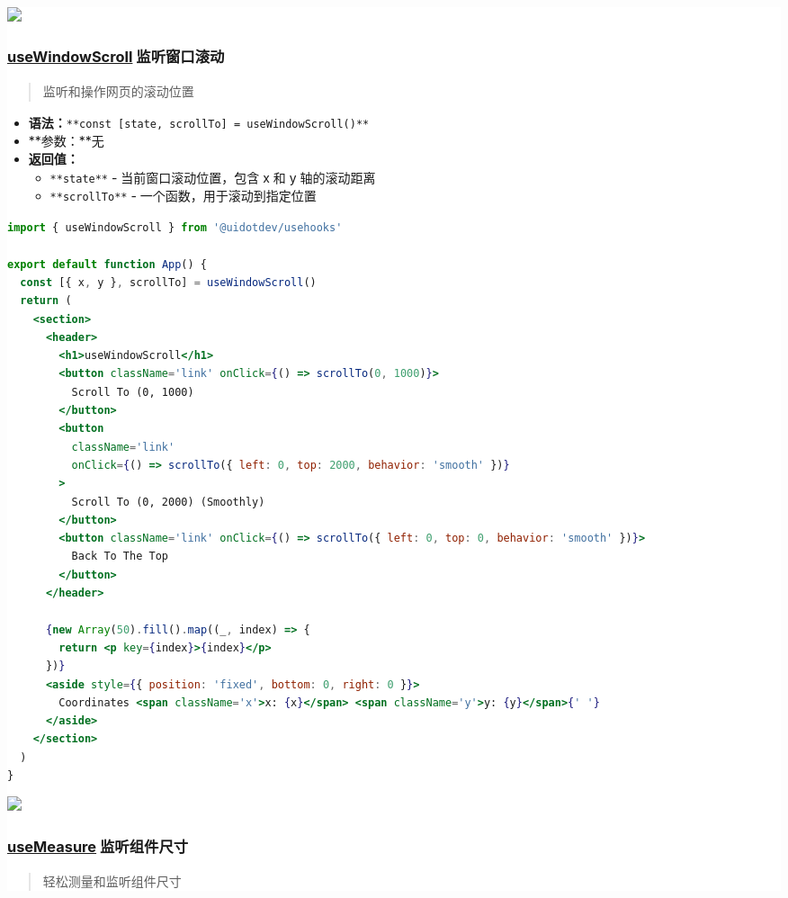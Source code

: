 ![](https://cdn.nlark.com/yuque/0/2024/png/33977556/1734342202283-b5c340c4-5b66-4ad5-b524-f7971d333d32.png)

### [useWindowScroll](https://usehooks.com/usewindowscroll) 监听窗口滚动
> 监听和操作网页的滚动位置
>

+ **语法：**`**const [state, scrollTo] = useWindowScroll()**`
+ **参数：**无
+ **返回值：**
    - `**state**` - 当前窗口滚动位置，包含 x 和 y 轴的滚动距离
    - `**scrollTo**` - 一个函数，用于滚动到指定位置

```jsx
import { useWindowScroll } from '@uidotdev/usehooks'

export default function App() {
  const [{ x, y }, scrollTo] = useWindowScroll()
  return (
    <section>
      <header>
        <h1>useWindowScroll</h1>
        <button className='link' onClick={() => scrollTo(0, 1000)}>
          Scroll To (0, 1000)
        </button>
        <button
          className='link'
          onClick={() => scrollTo({ left: 0, top: 2000, behavior: 'smooth' })}
        >
          Scroll To (0, 2000) (Smoothly)
        </button>
        <button className='link' onClick={() => scrollTo({ left: 0, top: 0, behavior: 'smooth' })}>
          Back To The Top
        </button>
      </header>

      {new Array(50).fill().map((_, index) => {
        return <p key={index}>{index}</p>
      })}
      <aside style={{ position: 'fixed', bottom: 0, right: 0 }}>
        Coordinates <span className='x'>x: {x}</span> <span className='y'>y: {y}</span>{' '}
      </aside>
    </section>
  )
}
```

![](https://cdn.nlark.com/yuque/0/2024/png/33977556/1734345844462-9516965e-52e3-4512-8232-2184fd220447.png)

### [useMeasure](https://usehooks.com/usemeasure) 监听组件尺寸
> 轻松测量和监听组件尺寸
>
